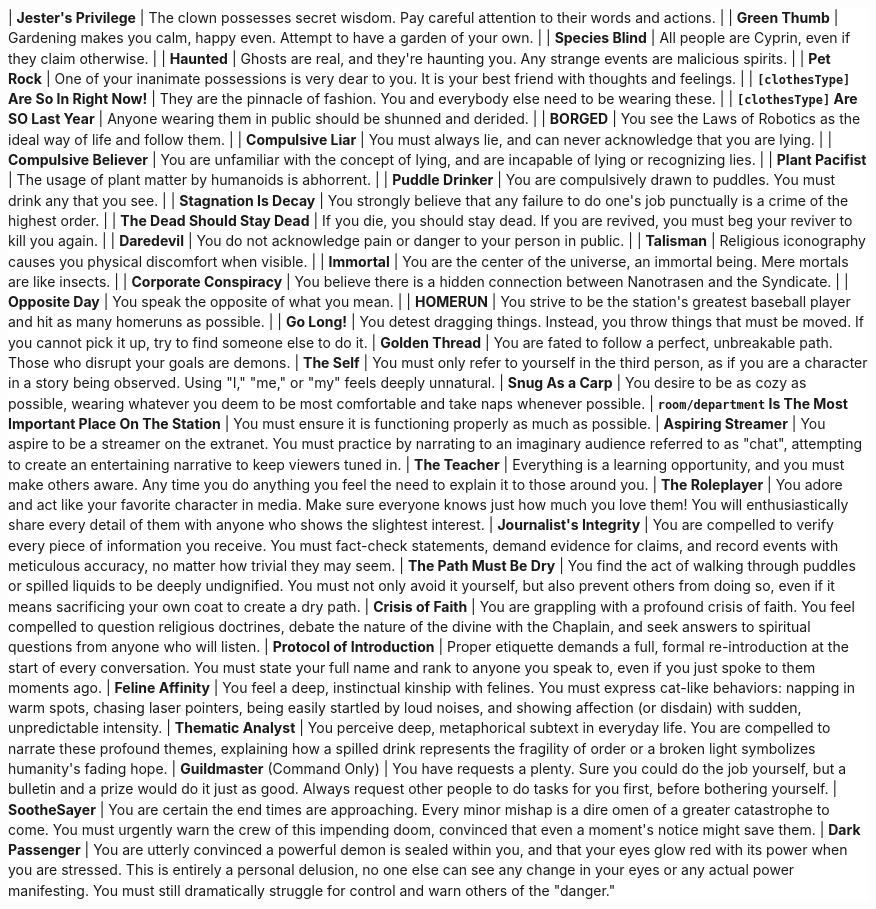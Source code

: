 | **Jester's Privilege** | The clown possesses secret wisdom. Pay careful attention to their words and actions. |
| **Green Thumb** | Gardening makes you calm, happy even. Attempt to have a garden of your own. |
| **Species Blind** | All people are Cyprin, even if they claim otherwise. |
| **Haunted** | Ghosts are real, and they're haunting you. Any strange events are malicious spirits. |
| **Pet Rock** | One of your inanimate possessions is very dear to you. It is your best friend with thoughts and feelings. |
| **`[clothesType]` Are So In Right Now!** | They are the pinnacle of fashion. You and everybody else need to be wearing these. |
| **``[clothesType]`` Are SO Last Year** | Anyone wearing them in public should be shunned and derided. |
| **BORGED** | You see the Laws of Robotics as the ideal way of life and follow them. |
| **Compulsive Liar** | You must always lie, and can never acknowledge that you are lying. |
| **Compulsive Believer** | You are unfamiliar with the concept of lying, and are incapable of lying or recognizing lies. |
| **Plant Pacifist** | The usage of plant matter by humanoids is abhorrent. |
| **Puddle Drinker** | You are compulsively drawn to puddles. You must drink any that you see. |
| **Stagnation Is Decay** | You strongly believe that any failure to do one's job punctually is a crime of the highest order. |
| **The Dead Should Stay Dead** | If you die, you should stay dead. If you are revived, you must beg your reviver to kill you again. |
| **Daredevil** | You do not acknowledge pain or danger to your person in public. |
| **Talisman** | Religious iconography causes you physical discomfort when visible. |
| **Immortal** | You are the center of the universe, an immortal being. Mere mortals are like insects. |
| **Corporate Conspiracy** | You believe there is a hidden connection between Nanotrasen and the Syndicate. |
| **Opposite Day** | You speak the opposite of what you mean. |
| **HOMERUN** | You strive to be the station's greatest baseball player and hit as many homeruns as possible. |
| **Go Long!** | You detest dragging things. Instead, you throw things that must be moved. If you cannot pick it up, try to find someone else to do it.
| **Golden Thread** | You are fated to follow a perfect, unbreakable path. Those who disrupt your goals are demons. 
| **The Self** | You must only refer to yourself in the third person, as if you are a character in a story being observed. Using "I," "me," or "my" feels deeply unnatural.
| **Snug As a Carp** | You desire to be as cozy as possible, wearing whatever you deem to be most comfortable and take naps whenever possible.
| **`room/department` Is The Most Important Place On The Station** | You must ensure it is functioning properly as much as possible.
| **Aspiring Streamer** | You aspire to be a streamer on the extranet. You must practice by narrating to an imaginary audience referred to as "chat", attempting to create an entertaining narrative to keep viewers tuned in.
| **The Teacher** | Everything is a learning opportunity, and you must make others aware. Any time you do anything you feel the need to explain it to those around you.
| **The Roleplayer** | You adore and act like your favorite character in media. Make sure everyone knows just how much you love them! You will enthusiastically share every detail of them with anyone who shows the slightest interest.
| **Journalist's Integrity** | You are compelled to verify every piece of information you receive. You must fact-check statements, demand evidence for claims, and record events with meticulous accuracy, no matter how trivial they may seem.
| **The Path Must Be Dry** | You find the act of walking through puddles or spilled liquids to be deeply undignified. You must not only avoid it yourself, but also prevent others from doing so, even if it means sacrificing your own coat to create a dry path.
| **Crisis of Faith** | You are grappling with a profound crisis of faith. You feel compelled to question religious doctrines, debate the nature of the divine with the Chaplain, and seek answers to spiritual questions from anyone who will listen.
| **Protocol of Introduction** | Proper etiquette demands a full, formal re-introduction at the start of every conversation. You must state your full name and rank to anyone you speak to, even if you just spoke to them moments ago.
| **Feline Affinity** | You feel a deep, instinctual kinship with felines. You must express cat-like behaviors: napping in warm spots, chasing laser pointers, being easily startled by loud noises, and showing affection (or disdain) with sudden, unpredictable intensity.
| **Thematic Analyst** | You perceive deep, metaphorical subtext in everyday life. You are compelled to narrate these profound themes, explaining how a spilled drink represents the fragility of order or a broken light symbolizes humanity's fading hope.
| **Guildmaster** (Command Only) | You have requests a plenty. Sure you could do the job yourself, but a bulletin and a prize would do it just as good. Always request other people to do tasks for you first, before bothering yourself.
| **SootheSayer** | You are certain the end times are approaching. Every minor mishap is a dire omen of a greater catastrophe to come. You must urgently warn the crew of this impending doom, convinced that even a moment's notice might save them.
| **Dark Passenger** | You are utterly convinced a powerful demon is sealed within you, and that your eyes glow red with its power when you are stressed. This is entirely a personal delusion, no one else can see any change in your eyes or any actual power manifesting. You must still dramatically struggle for control and warn others of the "danger."